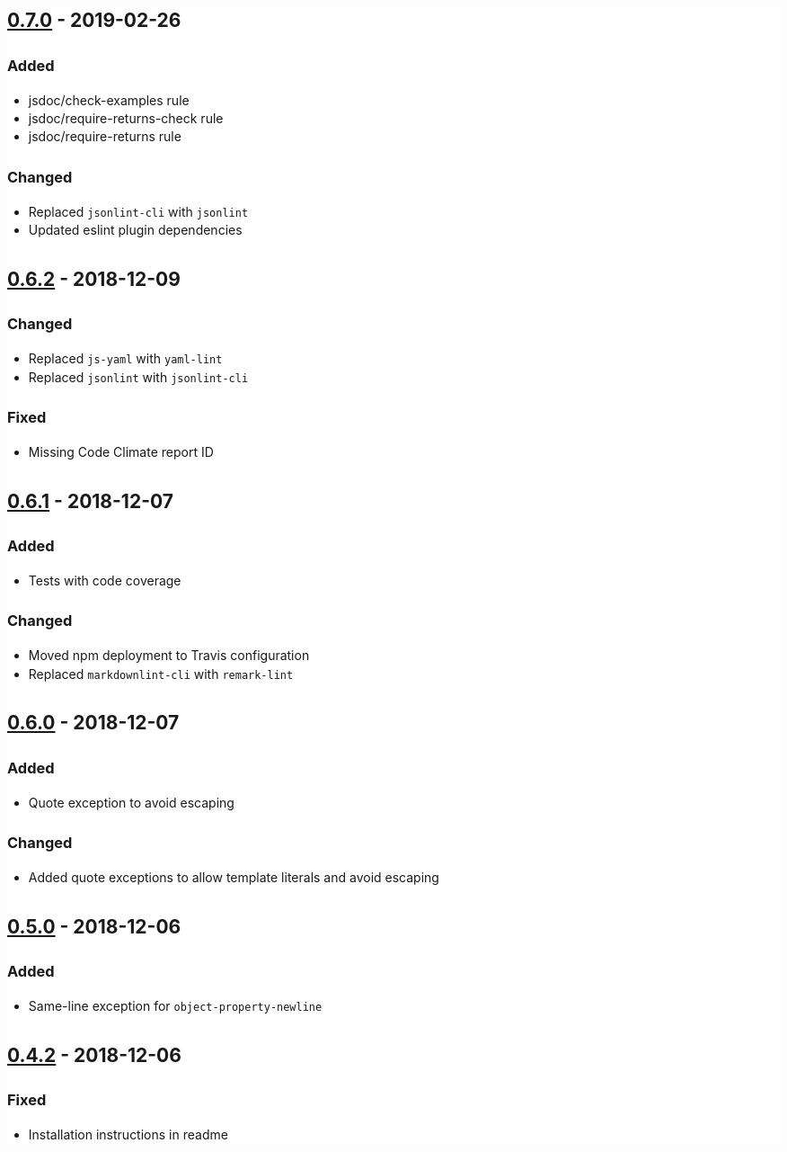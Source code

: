 ## [0.7.0][] - 2019-02-26

### Added
- jsdoc/check-examples rule
- jsdoc/require-returns-check rule
- jsdoc/require-returns rule

### Changed
- Replaced `jsonlint-cli` with `jsonlint`
- Updated eslint plugin dependencies

## [0.6.2][] - 2018-12-09

### Changed
- Replaced `js-yaml` with `yaml-lint`
- Replaced `jsonlint` with `jsonlint-cli`

### Fixed
- Missing Code Climate report ID

## [0.6.1][] - 2018-12-07

### Added
- Tests with code coverage

### Changed
- Moved npm deployment to Travis configuration
- Replaced `markdownlint-cli` with `remark-lint`

## [0.6.0][] - 2018-12-07

### Added
- Quote exception to avoid escaping

### Changed
- Added quote exceptions to allow template literals and avoid escaping

## [0.5.0][] - 2018-12-06

### Added
- Same-line exception for `object-property-newline`

## [0.4.2][] - 2018-12-06

### Fixed
- Installation instructions in readme


[unreleased]: https://github.com/mgsisk/eslint-config/compare/v2.0.0...HEAD
[2.0.0]: https://github.com/mgsisk/eslint-config/compare/v1.0.0...v2.0.0
[1.0.0]: https://github.com/mgsisk/eslint-config/compare/v0.9.0...v1.0.0
[0.9.0]: https://github.com/mgsisk/eslint-config/compare/v0.8.1...v0.9.0
[0.8.1]: https://github.com/mgsisk/eslint-config/compare/v0.8.0...v0.8.1
[0.8.0]: https://github.com/mgsisk/eslint-config/compare/v0.7.0...v0.8.0
[0.7.0]: https://github.com/mgsisk/eslint-config/compare/v0.6.2...v0.7.0
[0.6.2]: https://github.com/mgsisk/eslint-config/compare/v0.6.1...v0.6.2
[0.6.1]: https://github.com/mgsisk/eslint-config/compare/v0.6.0...v0.6.1
[0.6.0]: https://github.com/mgsisk/eslint-config/compare/v0.5.0...v0.6.0
[0.5.0]: https://github.com/mgsisk/eslint-config/compare/v0.4.2...v0.5.0
[0.4.2]: https://github.com/mgsisk/eslint-config/compare/v0.4.1...v0.4.2
[0.4.1]: https://github.com/mgsisk/eslint-config/compare/v0.4.0...v0.4.1
[0.4.0]: https://github.com/mgsisk/eslint-config/compare/v0.3.1...v0.4.0
[0.3.1]: https://github.com/mgsisk/eslint-config/compare/v0.3.0...v0.3.1
[0.3.0]: https://github.com/mgsisk/eslint-config/compare/v0.2.0...v0.3.0
[0.2.0]: https://github.com/mgsisk/eslint-config/compare/v0.1.0...v0.2.0
[0.1.0]: https://github.com/mgsisk/eslint-config/tree/v0.1.0
[semantic]: https://semver.org